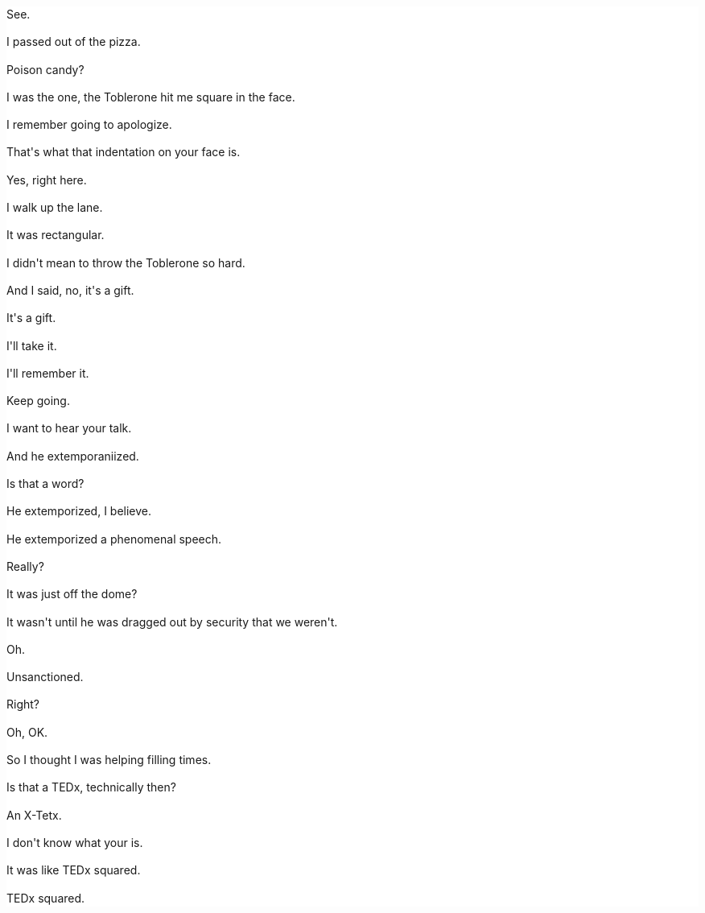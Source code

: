 See.

I passed out of the pizza.

Poison candy?

I was the one, the Toblerone hit me square in the face.

I remember going to apologize.

That's what that indentation on your face is.

Yes, right here.

I walk up the lane.

It was rectangular.

I didn't mean to throw the Toblerone so hard.

And I said, no, it's a gift.

It's a gift.

I'll take it.

I'll remember it.

Keep going.

I want to hear your talk.

And he extemporaniized.

Is that a word?

He extemporized, I believe.

He extemporized a phenomenal speech.

Really?

It was just off the dome?

It wasn't until he was dragged out by security that we weren't.

Oh.

Unsanctioned.

Right?

Oh, OK.

So I thought I was helping filling times.

Is that a TEDx, technically then?

An X-Tetx.

I don't know what your is.

It was like TEDx squared.

TEDx squared.
